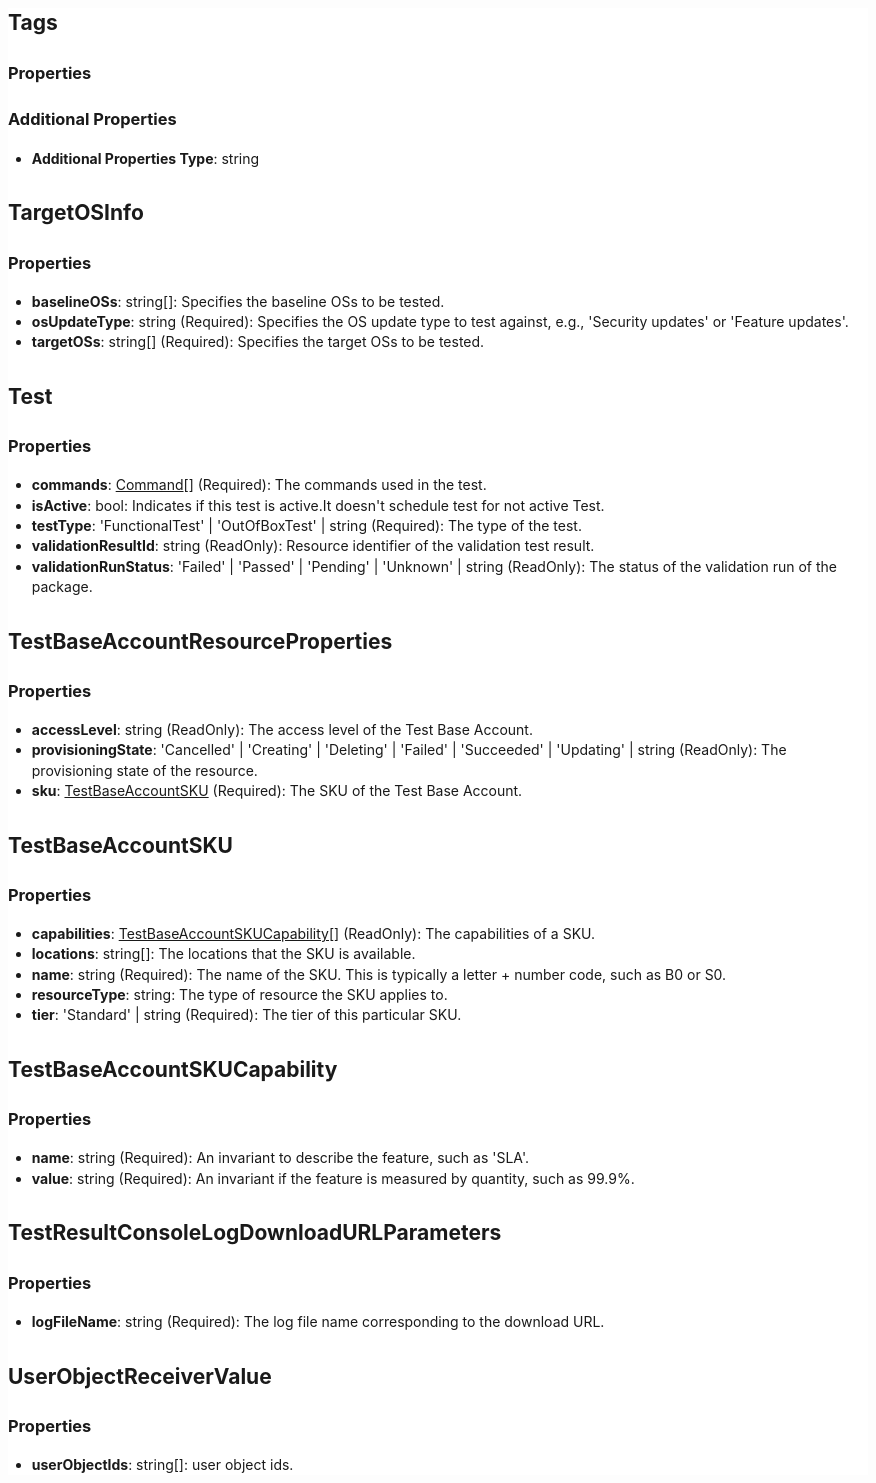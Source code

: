 ## Tags
### Properties
### Additional Properties
* **Additional Properties Type**: string

## TargetOSInfo
### Properties
* **baselineOSs**: string[]: Specifies the baseline OSs to be tested.
* **osUpdateType**: string (Required): Specifies the OS update type to test against, e.g., 'Security updates' or 'Feature updates'.
* **targetOSs**: string[] (Required): Specifies the target OSs to be tested.

## Test
### Properties
* **commands**: [Command](#command)[] (Required): The commands used in the test.
* **isActive**: bool: Indicates if this test is active.It doesn't schedule test for not active Test.
* **testType**: 'FunctionalTest' | 'OutOfBoxTest' | string (Required): The type of the test.
* **validationResultId**: string (ReadOnly): Resource identifier of the validation test result.
* **validationRunStatus**: 'Failed' | 'Passed' | 'Pending' | 'Unknown' | string (ReadOnly): The status of the validation run of the package.

## TestBaseAccountResourceProperties
### Properties
* **accessLevel**: string (ReadOnly): The access level of the Test Base Account.
* **provisioningState**: 'Cancelled' | 'Creating' | 'Deleting' | 'Failed' | 'Succeeded' | 'Updating' | string (ReadOnly): The provisioning state of the resource.
* **sku**: [TestBaseAccountSKU](#testbaseaccountsku) (Required): The SKU of the Test Base Account.

## TestBaseAccountSKU
### Properties
* **capabilities**: [TestBaseAccountSKUCapability](#testbaseaccountskucapability)[] (ReadOnly): The capabilities of a SKU.
* **locations**: string[]: The locations that the SKU is available.
* **name**: string (Required): The name of the SKU. This is typically a letter + number code, such as B0 or S0.
* **resourceType**: string: The type of resource the SKU applies to.
* **tier**: 'Standard' | string (Required): The tier of this particular SKU.

## TestBaseAccountSKUCapability
### Properties
* **name**: string (Required): An invariant to describe the feature, such as 'SLA'.
* **value**: string (Required): An invariant if the feature is measured by quantity, such as 99.9%.

## TestResultConsoleLogDownloadURLParameters
### Properties
* **logFileName**: string (Required): The log file name corresponding to the download URL.

## UserObjectReceiverValue
### Properties
* **userObjectIds**: string[]: user object ids.

